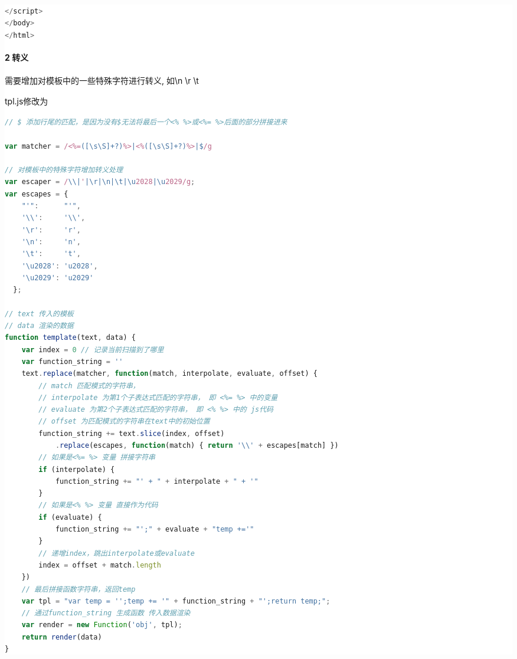 ~~~javascript
</script>
</body>
</html>
~~~

#### 2 转义

需要增加对模板中的一些特殊字符进行转义, 如\n \r \t

tpl.js修改为

~~~javascript
// $ 添加行尾的匹配，是因为没有$无法将最后一个<% %>或<%= %>后面的部分拼接进来

var matcher = /<%=([\s\S]+?)%>|<%([\s\S]+?)%>|$/g

// 对模板中的特殊字符增加转义处理
var escaper = /\\|'|\r|\n|\t|\u2028|\u2029/g;
var escapes = {
    "'":      "'",
    '\\':     '\\',
    '\r':     'r',
    '\n':     'n',
    '\t':     't',
    '\u2028': 'u2028',
    '\u2029': 'u2029'
  };

// text 传入的模板
// data 渲染的数据
function template(text, data) {
    var index = 0 // 记录当前扫描到了哪里
    var function_string = ''
    text.replace(matcher, function(match, interpolate, evaluate, offset) {
        // match 匹配模式的字符串，
        // interpolate 为第1个子表达式匹配的字符串， 即 <%= %> 中的变量
        // evaluate 为第2个子表达式匹配的字符串， 即 <% %> 中的 js代码
        // offset 为匹配模式的字符串在text中的初始位置
        function_string += text.slice(index, offset)
            .replace(escapes, function(match) { return '\\' + escapes[match] })
        // 如果是<%= %> 变量 拼接字符串
        if (interpolate) {
            function_string += "' + " + interpolate + " + '"
        }
        // 如果是<% %> 变量 直接作为代码
        if (evaluate) {
            function_string += "';" + evaluate + "temp +='"
        }
        // 递增index，跳出interpolate或evaluate
        index = offset + match.length
    })
    // 最后拼接函数字符串，返回temp
    var tpl = "var temp = '';temp += '" + function_string + "';return temp;";
    // 通过function_string 生成函数 传入数据渲染
    var render = new Function('obj', tpl);
    return render(data)
}
~~~
